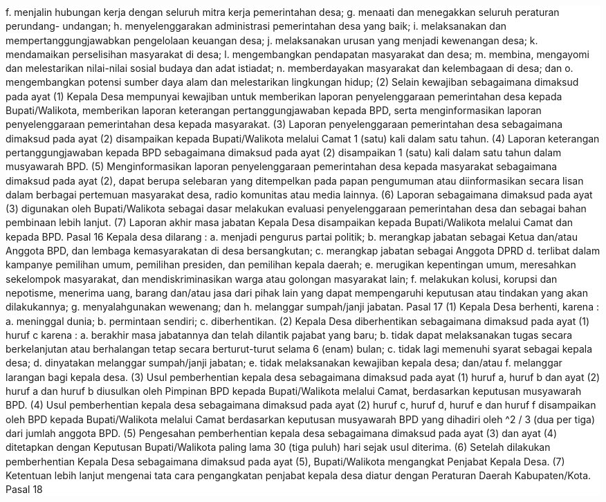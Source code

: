 f. menjalin hubungan kerja dengan seluruh mitra kerja pemerintahan desa;
g. menaati dan menegakkan seluruh peraturan perundang- undangan;
h. menyelenggarakan administrasi pemerintahan desa yang baik;
i. melaksanakan dan mempertanggungjawabkan pengelolaan keuangan desa;
j. melaksanakan urusan yang menjadi kewenangan desa;
k. mendamaikan perselisihan masyarakat di desa;
l. mengembangkan pendapatan masyarakat dan desa;
m. membina, mengayomi dan melestarikan nilai-nilai sosial budaya dan adat istiadat;
n. memberdayakan masyarakat dan kelembagaan di desa; dan
o. mengembangkan potensi sumber daya alam dan melestarikan lingkungan hidup;
(2) Selain kewajiban sebagaimana dimaksud pada ayat (1) Kepala Desa mempunyai kewajiban untuk memberikan laporan penyelenggaraan pemerintahan desa kepada Bupati/Walikota, memberikan laporan keterangan pertanggungjawaban kepada BPD, serta menginformasikan laporan penyelenggaraan pemerintahan desa kepada masyarakat.
(3) Laporan penyelenggaraan pemerintahan desa sebagaimana dimaksud pada ayat (2) disampaikan kepada Bupati/Walikota melalui Camat 1 (satu) kali dalam satu tahun.
(4) Laporan keterangan pertanggungjawaban kepada BPD sebagaimana dimaksud pada ayat (2) disampaikan 1 (satu) kali dalam satu tahun dalam musyawarah BPD.
(5) Menginformasikan laporan penyelenggaraan pemerintahan desa kepada masyarakat sebagaimana dimaksud pada ayat (2), dapat berupa selebaran yang ditempelkan pada papan pengumuman atau diinformasikan secara lisan dalam berbagai pertemuan masyarakat desa, radio komunitas atau media lainnya.
(6) Laporan sebagaimana dimaksud pada ayat (3) digunakan oleh Bupati/Walikota sebagai dasar melakukan evaluasi penyelenggaraan pemerintahan desa dan sebagai bahan pembinaan lebih lanjut.
(7) Laporan akhir masa jabatan Kepala Desa disampaikan kepada Bupati/Walikota melalui Camat dan kepada BPD.
Pasal 16
Kepala desa dilarang :
a. menjadi pengurus partai politik;
b. merangkap jabatan sebagai Ketua dan/atau Anggota BPD, dan lembaga kemasyarakatan di desa bersangkutan;
c. merangkap jabatan sebagai Anggota DPRD d. terlibat dalam kampanye pemilihan umum, pemilihan presiden, dan pemilihan kepala daerah;
e. merugikan kepentingan umum, meresahkan sekelompok masyarakat, dan mendiskriminasikan warga atau golongan masyarakat lain;
f. melakukan kolusi, korupsi dan nepotisme, menerima uang, barang dan/atau jasa dari pihak lain yang dapat mempengaruhi keputusan atau tindakan yang akan dilakukannya;
g. menyalahgunakan wewenang; dan
h. melanggar sumpah/janji jabatan.
Pasal 17
(1) Kepala Desa berhenti, karena :
a. meninggal dunia;
b. permintaan sendiri;
c. diberhentikan.
(2) Kepala Desa diberhentikan sebagaimana dimaksud pada ayat (1) huruf c karena :
a. berakhir masa jabatannya dan telah dilantik pajabat yang baru;
b. tidak dapat melaksanakan tugas secara berkelanjutan atau berhalangan tetap secara berturut-turut selama 6 (enam) bulan;
c. tidak lagi memenuhi syarat sebagai kepala desa;
d. dinyatakan melanggar sumpah/janji jabatan;
e. tidak melaksanakan kewajiban kepala desa; dan/atau
f. melanggar larangan bagi kepala desa.
(3) Usul pemberhentian kepala desa sebagaimana dimaksud pada ayat (1) huruf a, huruf b dan ayat (2) huruf a dan huruf b diusulkan oleh Pimpinan BPD kepada Bupati/Walikota melalui Camat, berdasarkan keputusan musyawarah BPD.
(4) Usul pemberhentian kepala desa sebagaimana dimaksud pada ayat (2) huruf c, huruf d, huruf e dan huruf f disampaikan oleh BPD kepada Bupati/Walikota melalui Camat berdasarkan keputusan musyawarah BPD yang dihadiri oleh ^2 / 3 (dua per tiga) dari jumlah anggota BPD.
(5) Pengesahan pemberhentian kepala desa sebagaimana dimaksud pada ayat (3) dan ayat (4) ditetapkan dengan Keputusan Bupati/Walikota paling lama 30 (tiga puluh) hari sejak usul diterima.
(6) Setelah dilakukan pemberhentian Kepala Desa sebagaimana dimaksud pada ayat (5), Bupati/Walikota mengangkat Penjabat Kepala Desa.
(7) Ketentuan lebih lanjut mengenai tata cara pengangkatan penjabat kepala desa diatur dengan Peraturan Daerah Kabupaten/Kota.
Pasal 18